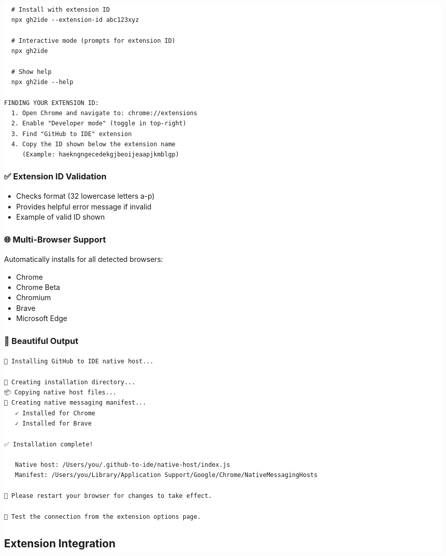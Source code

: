 ```
  # Install with extension ID
  npx gh2ide --extension-id abc123xyz

  # Interactive mode (prompts for extension ID)
  npx gh2ide

  # Show help
  npx gh2ide --help

FINDING YOUR EXTENSION ID:
  1. Open Chrome and navigate to: chrome://extensions
  2. Enable "Developer mode" (toggle in top-right)
  3. Find "GitHub to IDE" extension
  4. Copy the ID shown below the extension name
     (Example: haekngngecedekgjbeoijeaapjkmblgp)
```

### ✅ Extension ID Validation
- Checks format (32 lowercase letters a-p)
- Provides helpful error message if invalid
- Example of valid ID shown

### 🌐 Multi-Browser Support
Automatically installs for all detected browsers:
- Chrome
- Chrome Beta
- Chromium
- Brave
- Microsoft Edge

### 🎨 Beautiful Output
```
🚀 Installing GitHub to IDE native host...

📁 Creating installation directory...
📦 Copying native host files...
📝 Creating native messaging manifest...
   ✓ Installed for Chrome
   ✓ Installed for Brave

✅ Installation complete!

   Native host: /Users/you/.github-to-ide/native-host/index.js
   Manifest: /Users/you/Library/Application Support/Google/Chrome/NativeMessagingHosts

🔄 Please restart your browser for changes to take effect.

🧪 Test the connection from the extension options page.
```

## Extension Integration
